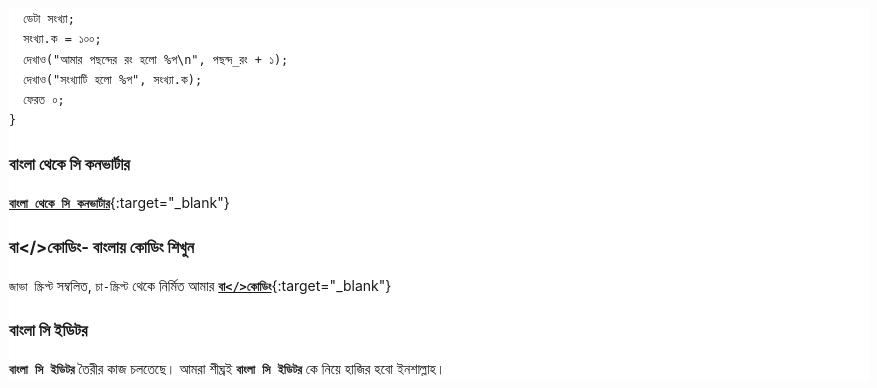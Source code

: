 ```
  ডেটা সংখ্যা;
  সংখ্যা.ক = ১০০;
  দেখাও("আমার পছন্দের রং হলো %প\n", পছন্দ_রং + ১);
  দেখাও("সংখ্যাটি হলো %প", সংখ্যা.ক);
  ফেরত ০;
}
```

### বাংলা থেকে সি কনভার্টার

[<b>```বাংলা থেকে সি কনভার্টার```</b>](https://bangla-code-to-c-code-coverter.mdanisuranisur.repl.co/){:target="_blank"}

### বা</>কোডিং- বাংলায় কোডিং শিখুন
```জাভা স্ক্রিপ্ট``` সম্বলিত, ```চা-স্ক্রিপ্ট``` থেকে নির্মিত আমার [<b>```বা</>কোডিং```</b>](https://anisurrahmanlikhon.github.io/Ba-Coding/){:target="_blank"}


### বাংলা সি ইডিটর
<b>```বাংলা সি ইডিটর```</b> তৈরীর কাজ চলতেছে। আমরা শীঘ্রই <b>```বাংলা সি ইডিটর```</b> কে নিয়ে হাজির হবো ইনশাল্লাহ।



